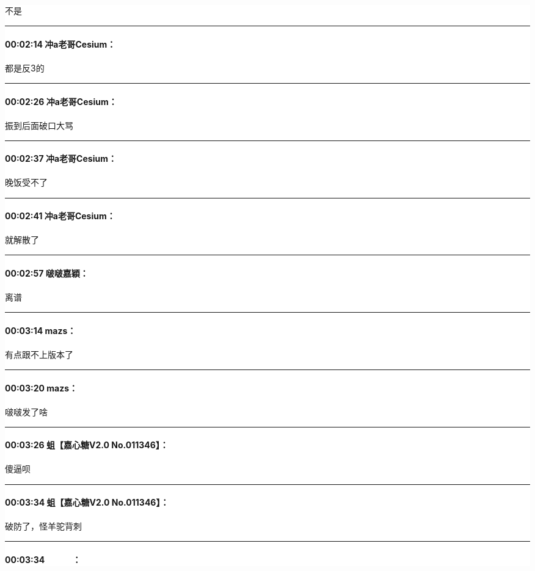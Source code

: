 不是

*****

#### 00:02:14  冲a老哥Cesium：

都是反3的

*****

#### 00:02:26  冲a老哥Cesium：

振到后面破口大骂

*****

#### 00:02:37  冲a老哥Cesium：

晚饭受不了

*****

#### 00:02:41  冲a老哥Cesium：

就解散了

*****

#### 00:02:57  啵啵嘉穎：

离谱

*****

#### 00:03:14  mazs：

有点跟不上版本了

*****

#### 00:03:20  mazs：

啵啵发了啥

*****

#### 00:03:26  蛆【嘉心糖V2.0 No.011346】：

傻逼呗

*****

#### 00:03:34  蛆【嘉心糖V2.0 No.011346】：

破防了，怪羊驼背刺

*****

#### 00:03:34  　　　：
